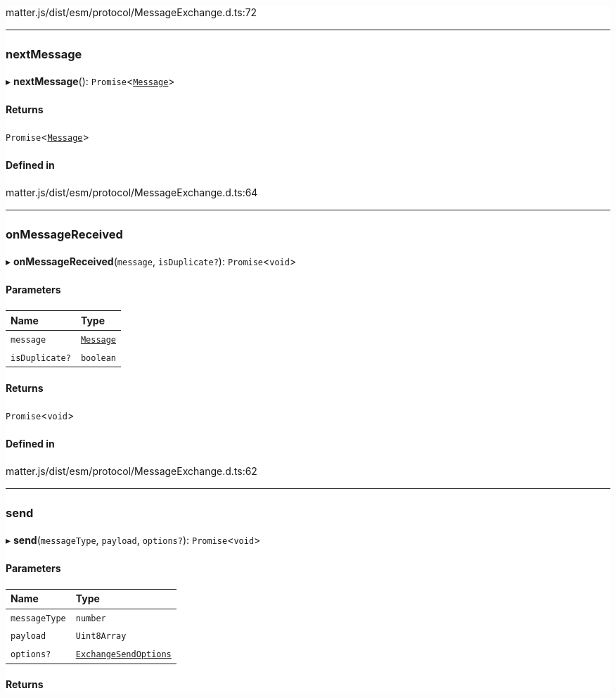 matter.js/dist/esm/protocol/MessageExchange.d.ts:72

___

### nextMessage

▸ **nextMessage**(): `Promise`\<[`Message`](../interfaces/internal_.Message.md)\>

#### Returns

`Promise`\<[`Message`](../interfaces/internal_.Message.md)\>

#### Defined in

matter.js/dist/esm/protocol/MessageExchange.d.ts:64

___

### onMessageReceived

▸ **onMessageReceived**(`message`, `isDuplicate?`): `Promise`\<`void`\>

#### Parameters

| Name | Type |
| :------ | :------ |
| `message` | [`Message`](../interfaces/internal_.Message.md) |
| `isDuplicate?` | `boolean` |

#### Returns

`Promise`\<`void`\>

#### Defined in

matter.js/dist/esm/protocol/MessageExchange.d.ts:62

___

### send

▸ **send**(`messageType`, `payload`, `options?`): `Promise`\<`void`\>

#### Parameters

| Name | Type |
| :------ | :------ |
| `messageType` | `number` |
| `payload` | `Uint8Array` |
| `options?` | [`ExchangeSendOptions`](../modules/internal_.md#exchangesendoptions) |

#### Returns
